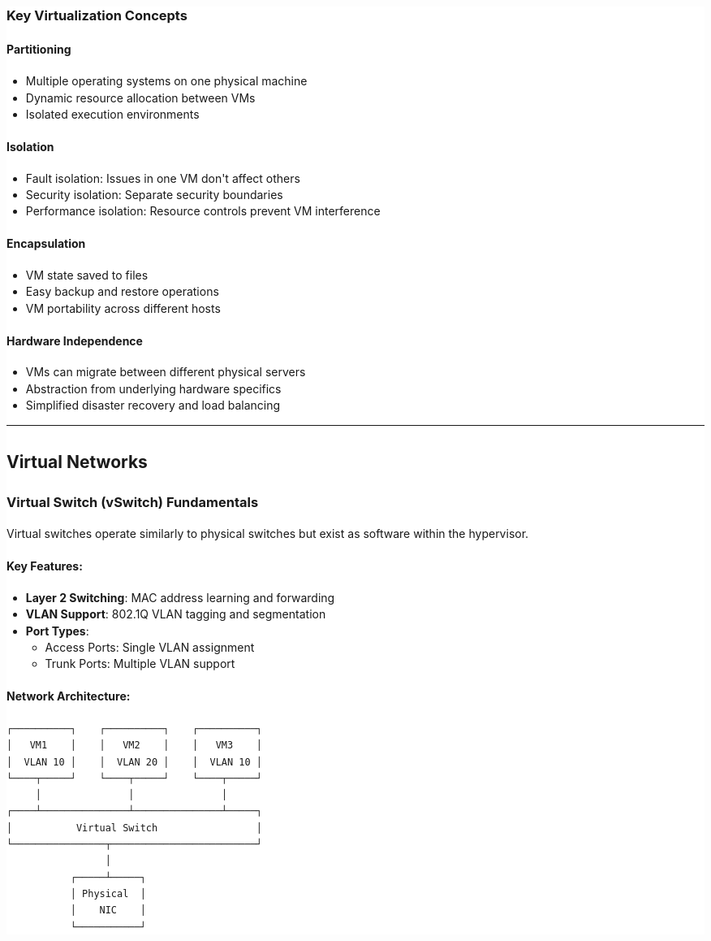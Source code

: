 ### Key Virtualization Concepts

#### Partitioning
- Multiple operating systems on one physical machine
- Dynamic resource allocation between VMs
- Isolated execution environments

#### Isolation
- Fault isolation: Issues in one VM don't affect others
- Security isolation: Separate security boundaries
- Performance isolation: Resource controls prevent VM interference

#### Encapsulation
- VM state saved to files
- Easy backup and restore operations
- VM portability across different hosts

#### Hardware Independence
- VMs can migrate between different physical servers
- Abstraction from underlying hardware specifics
- Simplified disaster recovery and load balancing

---

## Virtual Networks

### Virtual Switch (vSwitch) Fundamentals
Virtual switches operate similarly to physical switches but exist as software within the hypervisor.

#### Key Features:
- **Layer 2 Switching**: MAC address learning and forwarding
- **VLAN Support**: 802.1Q VLAN tagging and segmentation
- **Port Types**:
  - Access Ports: Single VLAN assignment
  - Trunk Ports: Multiple VLAN support

#### Network Architecture:
```
┌──────────┐    ┌──────────┐    ┌──────────┐
│   VM1    │    │   VM2    │    │   VM3    │
│  VLAN 10 │    │  VLAN 20 │    │  VLAN 10 │
└────┬─────┘    └────┬─────┘    └────┬─────┘
     │               │               │
┌────┴───────────────┴───────────────┴─────┐
│           Virtual Switch                 │
└────────────────┬─────────────────────────┘
                 │
           ┌─────┴─────┐
           │ Physical  │
           │    NIC    │
           └───────────┘
```
